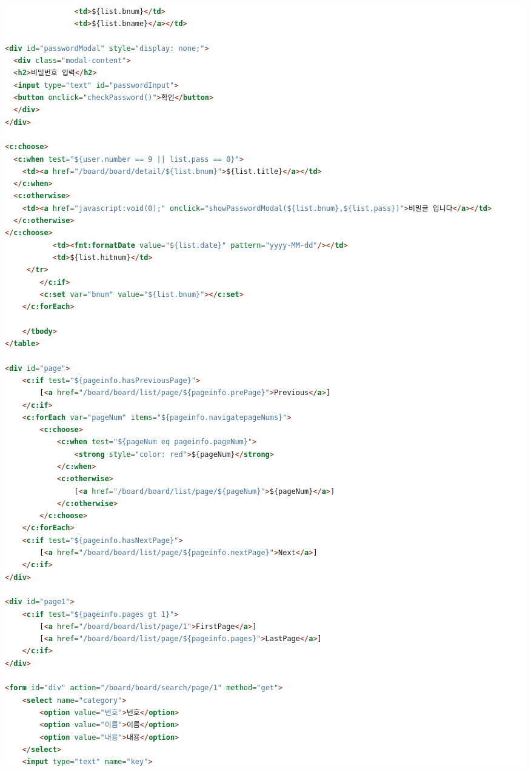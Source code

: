 ```html
                <td>${list.bnum}</td>
                <td>${list.bname}</a></td>
                
<div id="passwordModal" style="display: none;">
  <div class="modal-content">
  <h2>비밀번호 입력</h2>
  <input type="text" id="passwordInput">
  <button onclick="checkPassword()">확인</button>
  </div>
</div>

<c:choose>
  <c:when test="${user.number == 9 || list.pass == 0}">
    <td><a href="/board/board/detail/${list.bnum}">${list.title}</a></td>
  </c:when>
  <c:otherwise>
    <td><a href="javascript:void(0);" onclick="showPasswordModal(${list.bnum},${list.pass})">비밀글 입니다</a></td>
  </c:otherwise>
</c:choose>	
           <td><fmt:formatDate value="${list.date}" pattern="yyyy-MM-dd"/></td>
           <td>${list.hitnum}</td>
     </tr>
        </c:if>
        <c:set var="bnum" value="${list.bnum}"></c:set>
    </c:forEach>
    
    </tbody>
</table>

<div id="page">
    <c:if test="${pageinfo.hasPreviousPage}">
        [<a href="/board/board/list/page/${pageinfo.prePage}">Previous</a>]
    </c:if>
    <c:forEach var="pageNum" items="${pageinfo.navigatepageNums}">
        <c:choose>
            <c:when test="${pageNum eq pageinfo.pageNum}">
                <strong style="color: red">${pageNum}</strong>
            </c:when>
            <c:otherwise>
                [<a href="/board/board/list/page/${pageNum}">${pageNum}</a>]
            </c:otherwise>
        </c:choose>
    </c:forEach>
    <c:if test="${pageinfo.hasNextPage}">
        [<a href="/board/board/list/page/${pageinfo.nextPage}">Next</a>]
    </c:if>
</div>

<div id="page1">
    <c:if test="${pageinfo.pages gt 1}">
        [<a href="/board/board/list/page/1">FirstPage</a>]
        [<a href="/board/board/list/page/${pageinfo.pages}">LastPage</a>]
    </c:if>
</div>

<form id="div" action="/board/board/search/page/1" method="get">
    <select name="category">
        <option value="번호">번호</option>
        <option value="이름">이름</option>
        <option value="내용">내용</option>
    </select>
    <input type="text" name="key">
```